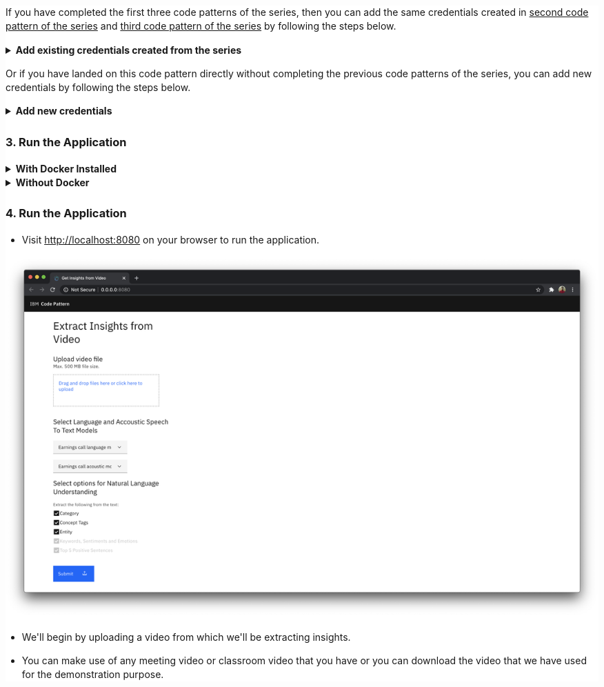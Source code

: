 If you have completed the first three code patterns of the series, then you can add the same credentials created in [second code pattern of the series](https://github.com/IBM/build-custom-stt-model-with-diarization) and [third code pattern of the series](https://github.com/IBM/use-advanced-nlp-and-tone-analyser-to-analyse-speaker-insights) by following the steps below.

<details><summary><b>Add existing credentials created from the series</b></summary></details>


Or if you have landed on this code pattern directly without completing the previous code patterns of the series, you can add new credentials by following the steps below.

<details><summary><b>Add new credentials</b></summary></details>


### 3. Run the Application

<details><summary><b>With Docker Installed</b></summary></details>

<details><summary><b>Without Docker </b></summary></details>

### 4. Run the Application

- Visit  <http://localhost:8080> on your browser to run the application.

![sample-output](doc/source/images/sample_output.png)

- We'll begin by uploading a video from which we'll be extracting insights.

- You can make use of any meeting video or classroom video that you have or you can download the video that we have used for the demonstration purpose.

